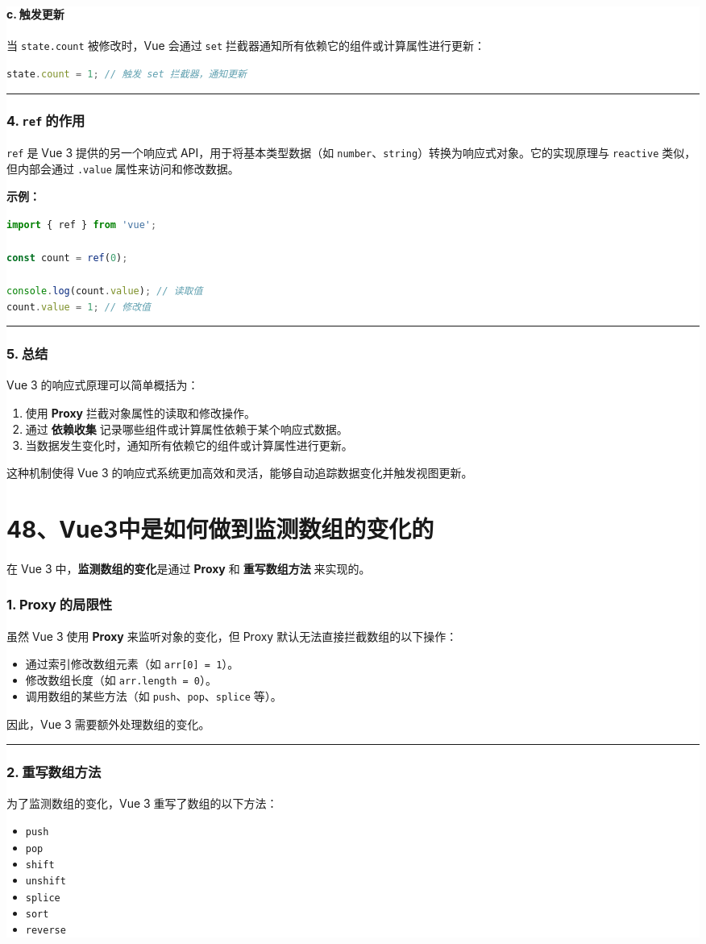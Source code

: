 #### **c. 触发更新**
当 `state.count` 被修改时，Vue 会通过 `set` 拦截器通知所有依赖它的组件或计算属性进行更新：
```javascript
state.count = 1; // 触发 set 拦截器，通知更新
```

---

### 4. **`ref` 的作用**

`ref` 是 Vue 3 提供的另一个响应式 API，用于将基本类型数据（如 `number`、`string`）转换为响应式对象。它的实现原理与 `reactive` 类似，但内部会通过 `.value` 属性来访问和修改数据。

**示例：**
```javascript
import { ref } from 'vue';

const count = ref(0);

console.log(count.value); // 读取值
count.value = 1; // 修改值
```

---

### 5. **总结**

Vue 3 的响应式原理可以简单概括为：
1. 使用 **Proxy** 拦截对象属性的读取和修改操作。
2. 通过 **依赖收集** 记录哪些组件或计算属性依赖于某个响应式数据。
3. 当数据发生变化时，通知所有依赖它的组件或计算属性进行更新。

这种机制使得 Vue 3 的响应式系统更加高效和灵活，能够自动追踪数据变化并触发视图更新。

# 48、Vue3中是如何做到监测数组的变化的

在 Vue 3 中，**监测数组的变化**是通过 **Proxy** 和 **重写数组方法** 来实现的。

### 1. **Proxy 的局限性**

虽然 Vue 3 使用 **Proxy** 来监听对象的变化，但 Proxy 默认无法直接拦截数组的以下操作：

- 通过索引修改数组元素（如 `arr[0] = 1`）。
- 修改数组长度（如 `arr.length = 0`）。
- 调用数组的某些方法（如 `push`、`pop`、`splice` 等）。

因此，Vue 3 需要额外处理数组的变化。

------

### 2. **重写数组方法**

为了监测数组的变化，Vue 3 重写了数组的以下方法：

- `push`
- `pop`
- `shift`
- `unshift`
- `splice`
- `sort`
- `reverse`
